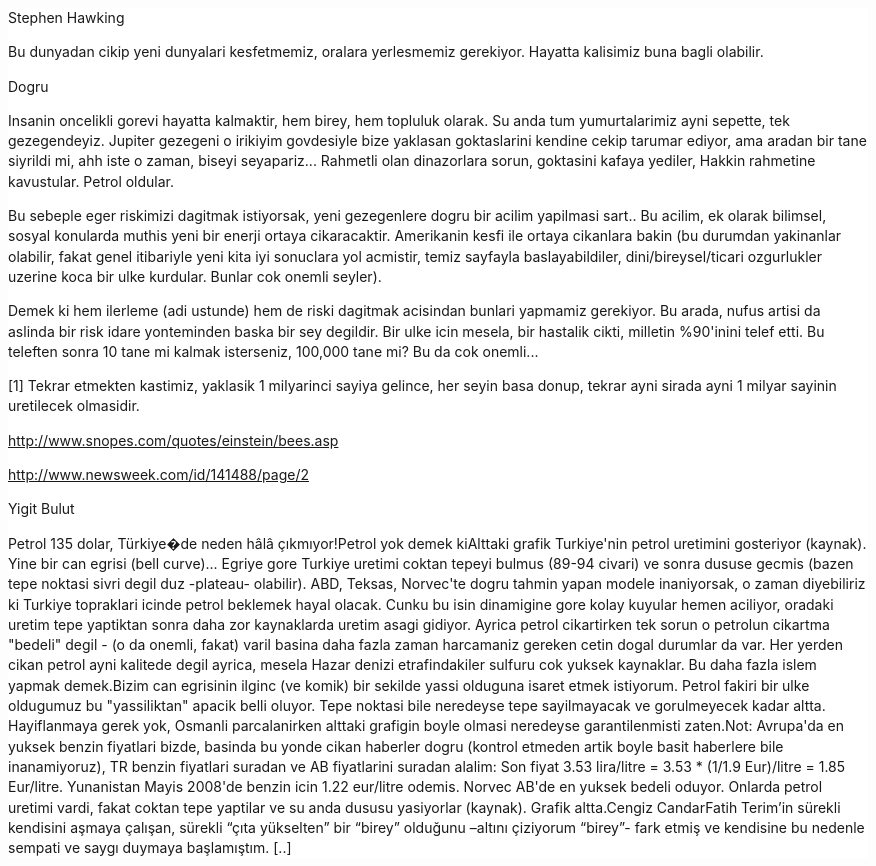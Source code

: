 
Stephen Hawking

Bu dunyadan cikip yeni dunyalari kesfetmemiz, oralara yerlesmemiz
gerekiyor. Hayatta kalisimiz buna bagli olabilir.

Dogru

Insanin oncelikli gorevi hayatta kalmaktir, hem birey, hem topluluk
olarak. Su anda tum yumurtalarimiz ayni sepette, tek
gezegendeyiz. Jupiter gezegeni o irikiyim govdesiyle bize yaklasan
goktaslarini kendine cekip tarumar ediyor, ama aradan bir tane
siyrildi mi, ahh iste o zaman, biseyi seyapariz... Rahmetli olan
dinazorlara sorun, goktasini kafaya yediler, Hakkin rahmetine
kavustular. Petrol oldular.

Bu sebeple eger riskimizi dagitmak istiyorsak, yeni gezegenlere dogru
bir acilim yapilmasi sart.. Bu acilim, ek olarak bilimsel, sosyal
konularda muthis yeni bir enerji ortaya cikaracaktir. Amerikanin kesfi
ile ortaya cikanlara bakin (bu durumdan yakinanlar olabilir, fakat
genel itibariyle yeni kita iyi sonuclara yol acmistir, temiz sayfayla
baslayabildiler, dini/bireysel/ticari ozgurlukler uzerine koca bir
ulke kurdular. Bunlar cok onemli seyler).

Demek ki hem ilerleme (adi ustunde) hem de riski dagitmak acisindan
bunlari yapmamiz gerekiyor. Bu arada, nufus artisi da aslinda bir risk
idare yonteminden baska bir sey degildir. Bir ulke icin mesela, bir
hastalik cikti, milletin %90'inini telef etti. Bu teleften sonra 10
tane mi kalmak isterseniz, 100,000 tane mi? Bu da cok onemli...

[1] Tekrar etmekten kastimiz, yaklasik 1 milyarinci sayiya gelince, her seyin basa donup, tekrar ayni sirada ayni 1 milyar sayinin uretilecek olmasidir.

http://www.snopes.com/quotes/einstein/bees.asp

http://www.newsweek.com/id/141488/page/2

Yigit Bulut

Petrol 135 dolar, Türkiye�de neden hâlâ çıkmıyor!Petrol yok demek
kiAlttaki grafik Turkiye'nin petrol uretimini gosteriyor
(kaynak). Yine bir can egrisi (bell curve)...  Egriye gore Turkiye
uretimi coktan tepeyi bulmus (89-94 civari) ve sonra dususe gecmis
(bazen tepe noktasi sivri degil duz -plateau- olabilir). ABD, Teksas,
Norvec'te dogru tahmin yapan modele inaniyorsak, o zaman diyebiliriz
ki Turkiye topraklari icinde petrol beklemek hayal olacak. Cunku bu
isin dinamigine gore kolay kuyular hemen aciliyor, oradaki uretim tepe
yaptiktan sonra daha zor kaynaklarda uretim asagi gidiyor. Ayrica
petrol cikartirken tek sorun o petrolun cikartma "bedeli" degil - (o
da onemli, fakat) varil basina daha fazla zaman harcamaniz gereken
cetin dogal durumlar da var. Her yerden cikan petrol ayni kalitede
degil ayrica, mesela Hazar denizi etrafindakiler sulfuru cok yuksek
kaynaklar. Bu daha fazla islem yapmak demek.Bizim can egrisinin ilginc
(ve komik) bir sekilde yassi olduguna isaret etmek istiyorum. Petrol
fakiri bir ulke oldugumuz bu "yassiliktan" apacik belli oluyor. Tepe
noktasi bile neredeyse tepe sayilmayacak ve gorulmeyecek kadar
altta. Hayiflanmaya gerek yok, Osmanli parcalanirken alttaki grafigin
boyle olmasi neredeyse garantilenmisti zaten.Not: Avrupa'da en yuksek
benzin fiyatlari bizde, basinda bu yonde cikan haberler dogru (kontrol
etmeden artik boyle basit haberlere bile inanamiyoruz), TR benzin
fiyatlari suradan ve AB fiyatlarini suradan alalim: Son fiyat 3.53
lira/litre = 3.53 * (1/1.9 Eur)/litre = 1.85 Eur/litre. Yunanistan
Mayis 2008'de benzin icin 1.22 eur/litre odemis. Norvec AB'de en
yuksek bedeli oduyor. Onlarda petrol uretimi vardi, fakat coktan tepe
yaptilar ve su anda dususu yasiyorlar (kaynak). Grafik altta.Cengiz
CandarFatih Terim’in sürekli kendisini aşmaya çalışan, sürekli “çıta
yükselten” bir “birey” olduğunu –altını çiziyorum “birey”- fark etmiş
ve kendisine bu nedenle sempati ve saygı duymaya başlamıştım. [..]